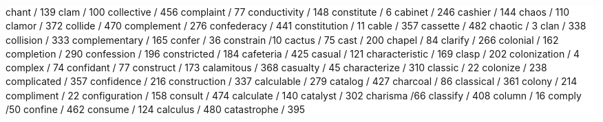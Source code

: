 chant / 139
clam / 100
collective / 456
complaint / 77
conductivity / 148
constitute / 6
cabinet / 246
cashier / 144
chaos / 110
clamor / 372
collide / 470
complement / 276
confederacy / 441
constitution / 11
cable / 357
cassette / 482
chaotic / 3
clan / 338
collision / 333
complementary / 165
confer / 36
constrain /10
cactus / 75
cast / 200
chapel / 84
clarify / 266
colonial / 162
completion / 290
confession / 196
constricted / 184
cafeteria / 425
casual / 121
characteristic / 169
clasp / 202
colonization / 4
complex / 74
confidant / 77
construct / 173
calamitous / 368
casualty / 45
characterize / 310
classic / 22
colonize / 238
complicated / 357
confidence / 216
construction / 337
calculable / 279
catalog / 427
charcoal / 86
classical / 361
colony / 214
compliment / 22
configuration / 158
consult / 474
calculate / 140
catalyst / 302
charisma /66
classify / 408
column / 16
comply /50
confine / 462
consume / 124
calculus / 480
catastrophe / 395